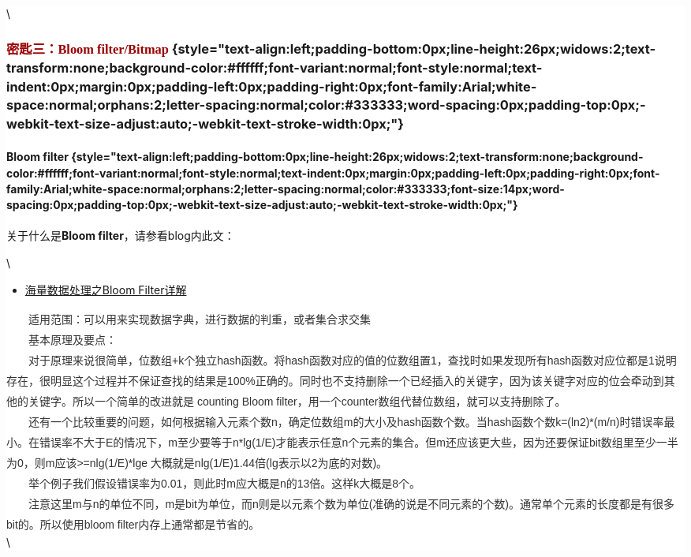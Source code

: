 \

### <span style="font-family:'Comic Sans MS';"><span style="color:#990000;">密匙三：Bloom filter/Bitmap</span></span> {style="text-align:left;padding-bottom:0px;line-height:26px;widows:2;text-transform:none;background-color:#ffffff;font-variant:normal;font-style:normal;text-indent:0px;margin:0px;padding-left:0px;padding-right:0px;font-family:Arial;white-space:normal;orphans:2;letter-spacing:normal;color:#333333;word-spacing:0px;padding-top:0px;-webkit-text-size-adjust:auto;-webkit-text-stroke-width:0px;"}

#### **Bloom filter** {style="text-align:left;padding-bottom:0px;line-height:26px;widows:2;text-transform:none;background-color:#ffffff;font-variant:normal;font-style:normal;text-indent:0px;margin:0px;padding-left:0px;padding-right:0px;font-family:Arial;white-space:normal;orphans:2;letter-spacing:normal;color:#333333;font-size:14px;word-spacing:0px;padding-top:0px;-webkit-text-size-adjust:auto;-webkit-text-stroke-width:0px;"}

关于什么是**Bloom filter**，请参看blog内此文：

\

-   [海量数据处理之Bloom
    Filter详解](http://blog.csdn.net/v_july_v/article/details/6685894)

<span
style="text-align:left;widows:2;text-transform:none;background-color:#ffffff;text-indent:0px;display:inline !important;font:14px/26px Arial;white-space:normal;orphans:2;float:none;letter-spacing:normal;color:#333333;word-spacing:0px;-webkit-text-size-adjust:auto;-webkit-text-stroke-width:0px;">　　适用范围：可以用来实现数据字典，进行数据的判重，或者集合求交集</span>\
 <span
style="text-align:left;widows:2;text-transform:none;background-color:#ffffff;text-indent:0px;display:inline !important;font:14px/26px Arial;white-space:normal;orphans:2;float:none;letter-spacing:normal;color:#333333;word-spacing:0px;-webkit-text-size-adjust:auto;-webkit-text-stroke-width:0px;">　　基本原理及要点：</span>\
 <span
style="text-align:left;widows:2;text-transform:none;background-color:#ffffff;text-indent:0px;display:inline !important;font:14px/26px Arial;white-space:normal;orphans:2;float:none;letter-spacing:normal;color:#333333;word-spacing:0px;-webkit-text-size-adjust:auto;-webkit-text-stroke-width:0px;">　　对于原理来说很简单，位数组+k个独立hash函数。将hash函数对应的值的位数组置1，查找时如果发现所有hash函数对应位都是1说明存在，很明显这个过程并不保证查找的结果是100%正确的。同时也不支持删除一个已经插入的关键字，因为该关键字对应的位会牵动到其他的关键字。所以一个简单的改进就是
counting Bloom
filter，用一个counter数组代替位数组，就可以支持删除了。</span>\
 <span
style="text-align:left;widows:2;text-transform:none;background-color:#ffffff;text-indent:0px;display:inline !important;font:14px/26px Arial;white-space:normal;orphans:2;float:none;letter-spacing:normal;color:#333333;word-spacing:0px;-webkit-text-size-adjust:auto;-webkit-text-stroke-width:0px;">　　还有一个比较重要的问题，如何根据输入元素个数n，确定位数组m的大小及hash函数个数。当hash函数个数k=(ln2)\*(m/n)时错误率最小。在错误率不大于E的情况下，m至少要等于n\*lg(1/E)才能表示任意n个元素的集合。但m还应该更大些，因为还要保证bit数组里至少一半为0，则m应该\>=nlg(1/E)\*lge
大概就是nlg(1/E)1.44倍(lg表示以2为底的对数)。</span>\
 <span
style="text-align:left;widows:2;text-transform:none;background-color:#ffffff;text-indent:0px;display:inline !important;font:14px/26px Arial;white-space:normal;orphans:2;float:none;letter-spacing:normal;color:#333333;word-spacing:0px;-webkit-text-size-adjust:auto;-webkit-text-stroke-width:0px;">　　举个例子我们假设错误率为0.01，则此时m应大概是n的13倍。这样k大概是8个。</span>\
 <span
style="text-align:left;widows:2;text-transform:none;background-color:#ffffff;text-indent:0px;display:inline !important;font:14px/26px Arial;white-space:normal;orphans:2;float:none;letter-spacing:normal;color:#333333;word-spacing:0px;-webkit-text-size-adjust:auto;-webkit-text-stroke-width:0px;">　　注意这里m与n的单位不同，m是bit为单位，而n则是以元素个数为单位(准确的说是不同元素的个数)。通常单个元素的长度都是有很多bit的。所以使用bloom
filter内存上通常都是节省的。</span>\
\